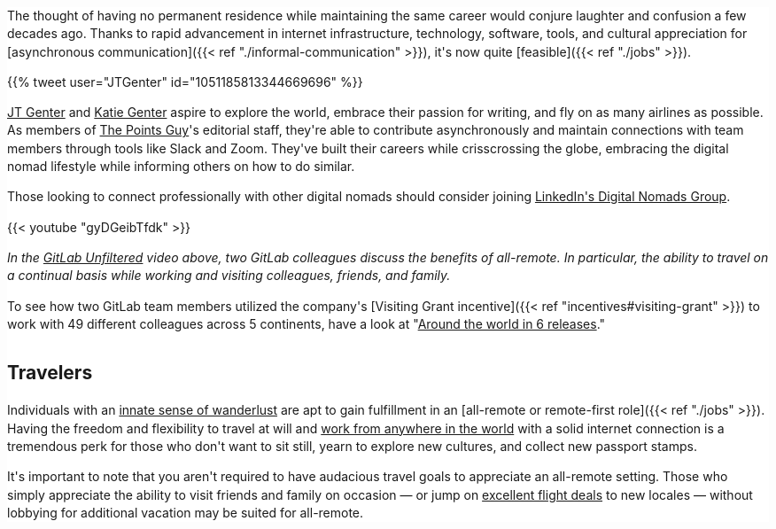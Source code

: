 The thought of having no permanent residence while maintaining the same career would conjure laughter and confusion a few decades ago. Thanks to rapid advancement in internet infrastructure, technology, software, tools, and cultural appreciation for [asynchronous communication]({{< ref "./informal-communication" >}}), it's now quite [feasible]({{< ref "./jobs" >}}).


{{% tweet user="JTGenter" id="1051185813344669696" %}}

[JT Genter](https://thepointsguy.com/author/jtgenter) and [Katie Genter](https://thepointsguy.com/author/katiegenter) aspire to explore the world, embrace their passion for writing, and fly on as many airlines as possible. As members of [The Points Guy](https://thepointsguy.com)'s editorial staff, they're able to contribute asynchronously and maintain connections with team members through tools like Slack and Zoom. They've built their careers while crisscrossing the globe, embracing the digital nomad lifestyle while informing others on how to do similar.

Those looking to connect professionally with other digital nomads should consider joining [LinkedIn's Digital Nomads Group](https://www.linkedin.com/groups/13657237).

{{< youtube "gyDGeibTfdk" >}}

*In the [GitLab Unfiltered](https://www.youtube.com/channel/UCMtZ0sc1HHNtGGWZFDRTh5A) video above, two GitLab colleagues discuss the benefits of all-remote. In particular, the ability to travel on a continual basis while working and visiting colleagues, friends, and family.*

To see how two GitLab team members utilized the company's [Visiting Grant incentive]({{< ref "incentives#visiting-grant" >}}) to work with 49 different colleagues across 5 continents, have a look at "[Around the world in 6 releases](https://about.gitlab.com/blog/2017/01/31/around-the-world-in-6-releases)."

## Travelers

Individuals with an [innate sense of wanderlust](https://about.gitlab.com/blog/2019/09/12/not-everyone-has-a-home-office) are apt to gain fulfillment in an [all-remote or remote-first role]({{< ref "./jobs" >}}). Having the freedom and flexibility to travel at will and [work from anywhere in the world](https://about.gitlab.com/blog/2019/06/25/how-remote-work-at-gitlab-enables-location-independence) with a solid internet connection is a tremendous perk for those who don't want to sit still, yearn to explore new cultures, and collect new passport stamps.

It's important to note that you aren't required to have audacious travel goals to appreciate an all-remote setting. Those who simply appreciate the ability to visit friends and family on occasion — or jump on [excellent flight deals](https://scottscheapflights.com) to new locales — without lobbying for additional vacation may be suited for all-remote.
